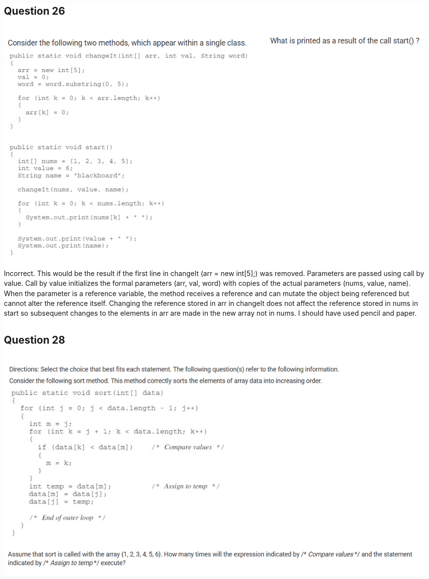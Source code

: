 ## Question 26

![q26](image-3.png)

Incorrect. This would be the result if the first line in changeIt (arr = new int[5];) was removed.  Parameters are passed using call by value. Call by value initializes the formal parameters (arr, val, word) with copies of the actual parameters (nums, value, name). When the parameter is a reference variable, the method receives a reference and can mutate the object being referenced but cannot alter the reference itself. Changing the reference stored in arr in changeIt does not affect the reference stored in nums in start so subsequent changes to the elements in arr are made in the new array not in nums. I should have used pencil and paper.

## Question 28

![q28](image-4.png)
